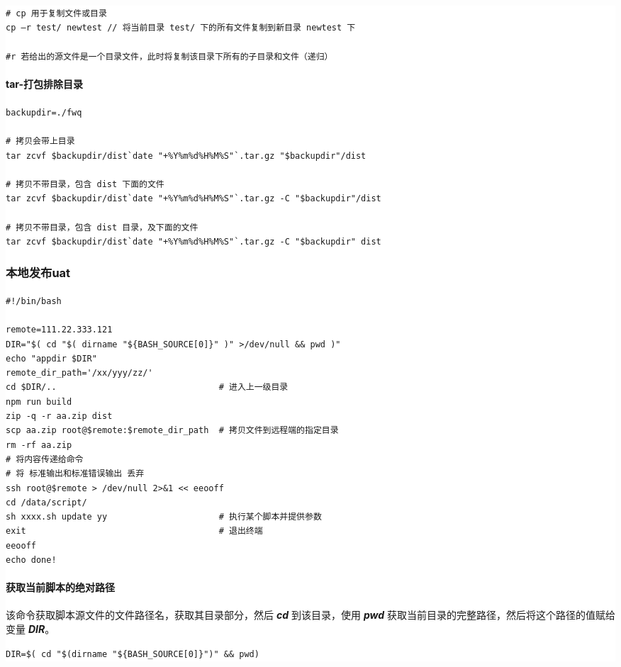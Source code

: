 ```shell
# cp 用于复制文件或目录
cp –r test/ newtest // 将当前目录 test/ 下的所有文件复制到新目录 newtest 下

#r 若给出的源文件是一个目录文件，此时将复制该目录下所有的子目录和文件（递归）
```



#### tar-打包排除目录

```shell
backupdir=./fwq

# 拷贝会带上目录
tar zcvf $backupdir/dist`date "+%Y%m%d%H%M%S"`.tar.gz "$backupdir"/dist

# 拷贝不带目录，包含 dist 下面的文件
tar zcvf $backupdir/dist`date "+%Y%m%d%H%M%S"`.tar.gz -C "$backupdir"/dist 

# 拷贝不带目录，包含 dist 目录，及下面的文件
tar zcvf $backupdir/dist`date "+%Y%m%d%H%M%S"`.tar.gz -C "$backupdir" dist
```



### 本地发布uat

```shell
#!/bin/bash

remote=111.22.333.121
DIR="$( cd "$( dirname "${BASH_SOURCE[0]}" )" >/dev/null && pwd )"
echo "appdir $DIR"
remote_dir_path='/xx/yyy/zz/'
cd $DIR/..    							  # 进入上一级目录
npm run build
zip -q -r aa.zip dist
scp aa.zip root@$remote:$remote_dir_path  # 拷贝文件到远程端的指定目录
rm -rf aa.zip
# 将内容传递给命令
# 将 标准输出和标准错误输出 丢弃
ssh root@$remote > /dev/null 2>&1 << eeooff
cd /data/script/
sh xxxx.sh update yy                      # 执行某个脚本并提供参数
exit                                      # 退出终端
eeooff
echo done!
```



#### 获取当前脚本的绝对路径

该命令获取脚本源文件的文件路径名，获取其目录部分，然后 ***cd*** 到该目录，使用 ***pwd*** 获取当前目录的完整路径，然后将这个路径的值赋给变量 ***DIR***。

```shell
DIR=$( cd "$(dirname "${BASH_SOURCE[0]}")" && pwd)
```
